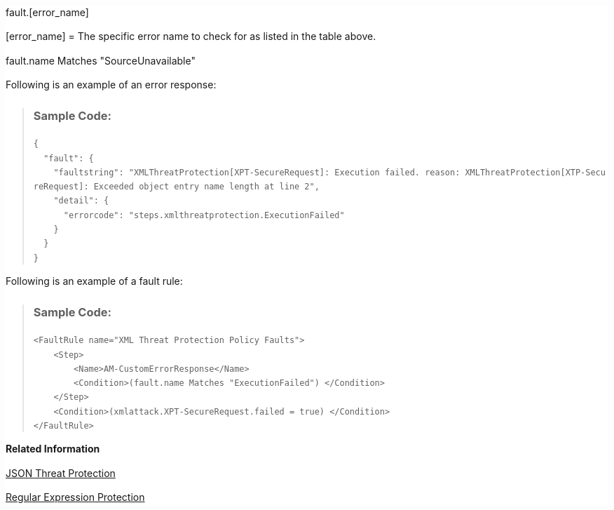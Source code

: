 fault.\[error\_name\]



</td>
<td valign="top">

\[error\_name\] = The specific error name to check for as listed in the table above.



</td>
<td valign="top">

fault.name Matches "SourceUnavailable"



</td>
</tr>
</table>

Following is an example of an error response:

> ### Sample Code:  
> ```
> {
>   "fault": {
>     "faultstring": "XMLThreatProtection[XPT-SecureRequest]: Execution failed. reason: XMLThreatProtection[XTP-SecureRequest]: Exceeded object entry name length at line 2",
>     "detail": {
>       "errorcode": "steps.xmlthreatprotection.ExecutionFailed"
>     }
>   }
> }
> ```

Following is an example of a fault rule:

> ### Sample Code:  
> ```
> <FaultRule name="XML Threat Protection Policy Faults">
>     <Step>
>         <Name>AM-CustomErrorResponse</Name>
>         <Condition>(fault.name Matches "ExecutionFailed") </Condition>
>     </Step>
>     <Condition>(xmlattack.XPT-SecureRequest.failed = true) </Condition>
> </FaultRule>
> ```

**Related Information**  


[JSON Threat Protection](json-threat-protection-952cbd7.md "Minimizes the risk posed by content-level attacks by enabling specific limits on various JSON structures, such as arrays and strings.")

[Regular Expression Protection](regular-expression-protection-0118f91.md "API Management helps to identify common content level threats that follow certain patterns, by enabling developers configure regular expressions that can be evaluated against API traffic at runtime.")


